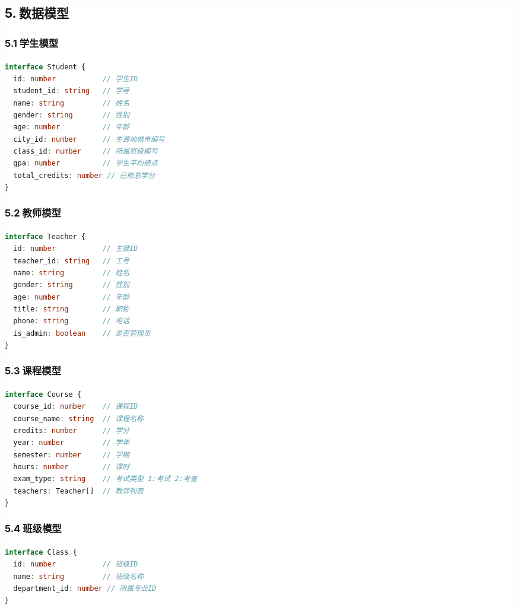 ## 5. 数据模型

### 5.1 学生模型
```typescript
interface Student {
  id: number           // 学生ID
  student_id: string   // 学号
  name: string         // 姓名
  gender: string       // 性别
  age: number          // 年龄
  city_id: number      // 生源地城市编号
  class_id: number     // 所属班级编号
  gpa: number          // 学生平均绩点
  total_credits: number // 已修总学分
}
```

### 5.2 教师模型
```typescript
interface Teacher {
  id: number           // 主键ID
  teacher_id: string   // 工号
  name: string         // 姓名
  gender: string       // 性别
  age: number          // 年龄
  title: string        // 职称
  phone: string        // 电话
  is_admin: boolean    // 是否管理员
}
```

### 5.3 课程模型
```typescript
interface Course {
  course_id: number    // 课程ID
  course_name: string  // 课程名称
  credits: number      // 学分
  year: number         // 学年
  semester: number     // 学期
  hours: number        // 课时
  exam_type: string    // 考试类型 1:考试 2:考查
  teachers: Teacher[]  // 教师列表
}
```

### 5.4 班级模型
```typescript
interface Class {
  id: number           // 班级ID
  name: string         // 班级名称
  department_id: number // 所属专业ID
}
```
